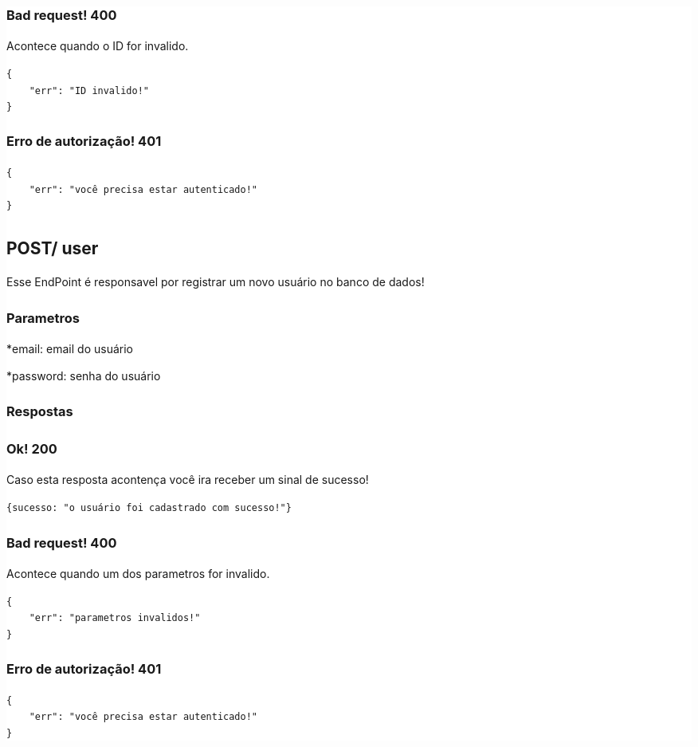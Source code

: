 ### Bad request! 400

Acontece quando o ID for invalido.
```
{
    "err": "ID invalido!"
}

```

### Erro de autorização! 401

```
{
    "err": "você precisa estar autenticado!"
}

```

## POST/ user

Esse EndPoint é responsavel por registrar um novo usuário no banco de dados! 

### Parametros

*email: email do usuário

*password: senha do usuário

### Respostas

### Ok! 200

Caso esta resposta acontença você ira receber um sinal de sucesso!
```
{sucesso: "o usuário foi cadastrado com sucesso!"}
```

### Bad request! 400

Acontece quando um dos parametros for invalido.
```
{
    "err": "parametros invalidos!"
}

```

### Erro de autorização! 401

```
{
    "err": "você precisa estar autenticado!"
}

```





